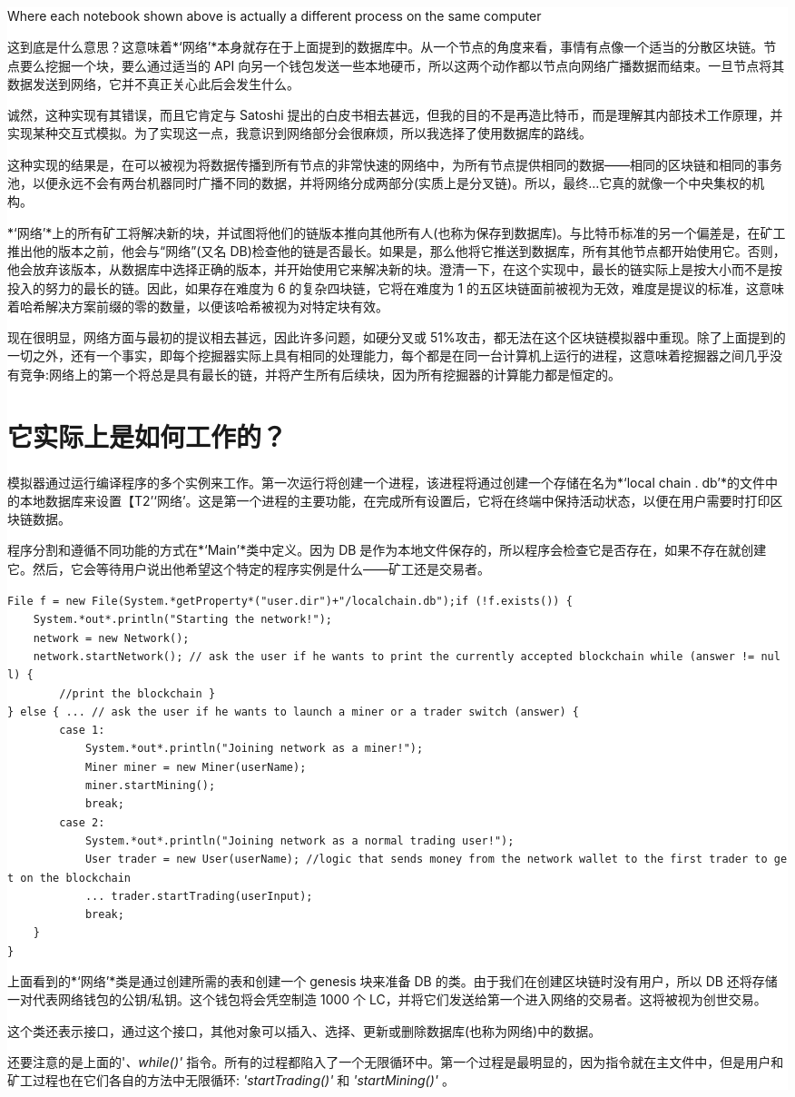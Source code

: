 Where each notebook shown above is actually a different process on the same computer

这到底是什么意思？这意味着*‘网络’*本身就存在于上面提到的数据库中。从一个节点的角度来看，事情有点像一个适当的分散区块链。节点要么挖掘一个块，要么通过适当的 API 向另一个钱包发送一些本地硬币，所以这两个动作都以节点向网络广播数据而结束。一旦节点将其数据发送到网络，它并不真正关心此后会发生什么。

诚然，这种实现有其错误，而且它肯定与 Satoshi 提出的白皮书相去甚远，但我的目的不是再造比特币，而是理解其内部技术工作原理，并实现某种交互式模拟。为了实现这一点，我意识到网络部分会很麻烦，所以我选择了使用数据库的路线。

这种实现的结果是，在可以被视为将数据传播到所有节点的非常快速的网络中，为所有节点提供相同的数据——相同的区块链和相同的事务池，以便永远不会有两台机器同时广播不同的数据，并将网络分成两部分(实质上是分叉链)。所以，最终…它真的就像一个中央集权的机构。

*‘网络’*上的所有矿工将解决新的块，并试图将他们的链版本推向其他所有人(也称为保存到数据库)。与比特币标准的另一个偏差是，在矿工推出他的版本之前，他会与“网络”(又名 DB)检查他的链是否最长。如果是，那么他将它推送到数据库，所有其他节点都开始使用它。否则，他会放弃该版本，从数据库中选择正确的版本，并开始使用它来解决新的块。澄清一下，在这个实现中，最长的链实际上是按大小而不是按投入的努力的最长的链。因此，如果存在难度为 6 的复杂四块链，它将在难度为 1 的五区块链面前被视为无效，难度是提议的标准，这意味着哈希解决方案前缀的零的数量，以便该哈希被视为对特定块有效。

现在很明显，网络方面与最初的提议相去甚远，因此许多问题，如硬分叉或 51%攻击，都无法在这个区块链模拟器中重现。除了上面提到的一切之外，还有一个事实，即每个挖掘器实际上具有相同的处理能力，每个都是在同一台计算机上运行的进程，这意味着挖掘器之间几乎没有竞争:网络上的第一个将总是具有最长的链，并将产生所有后续块，因为所有挖掘器的计算能力都是恒定的。

# 它实际上是如何工作的？

模拟器通过运行编译程序的多个实例来工作。第一次运行将创建一个进程，该进程将通过创建一个存储在名为*‘local chain . db’*的文件中的本地数据库来设置【T2’‘网络’。这是第一个进程的主要功能，在完成所有设置后，它将在终端中保持活动状态，以便在用户需要时打印区块链数据。

程序分割和遵循不同功能的方式在*‘Main’*类中定义。因为 DB 是作为本地文件保存的，所以程序会检查它是否存在，如果不存在就创建它。然后，它会等待用户说出他希望这个特定的程序实例是什么——矿工还是交易者。

```
File f = new File(System.*getProperty*("user.dir")+"/localchain.db");if (!f.exists()) {
    System.*out*.println("Starting the network!");
    network = new Network();
    network.startNetwork(); // ask the user if he wants to print the currently accepted blockchain while (answer != null) {
        //print the blockchain }
} else { ... // ask the user if he wants to launch a miner or a trader switch (answer) {
        case 1:
            System.*out*.println("Joining network as a miner!");
            Miner miner = new Miner(userName);
            miner.startMining();
            break;
        case 2:
            System.*out*.println("Joining network as a normal trading user!");
            User trader = new User(userName); //logic that sends money from the network wallet to the first trader to get on the blockchain
            ... trader.startTrading(userInput);
            break;
    }
}
```

上面看到的*‘网络’*类是通过创建所需的表和创建一个 genesis 块来准备 DB 的类。由于我们在创建区块链时没有用户，所以 DB 还将存储一对代表网络钱包的公钥/私钥。这个钱包将会凭空制造 1000 个 LC，并将它们发送给第一个进入网络的交易者。这将被视为创世交易。

这个类还表示接口，通过这个接口，其他对象可以插入、选择、更新或删除数据库(也称为网络)中的数据。

还要注意的是上面的'*、while()'* 指令。所有的过程都陷入了一个无限循环中。第一个过程是最明显的，因为指令就在主文件中，但是用户和矿工过程也在它们各自的方法中无限循环: *'startTrading()'* 和 *'startMining()'* 。

